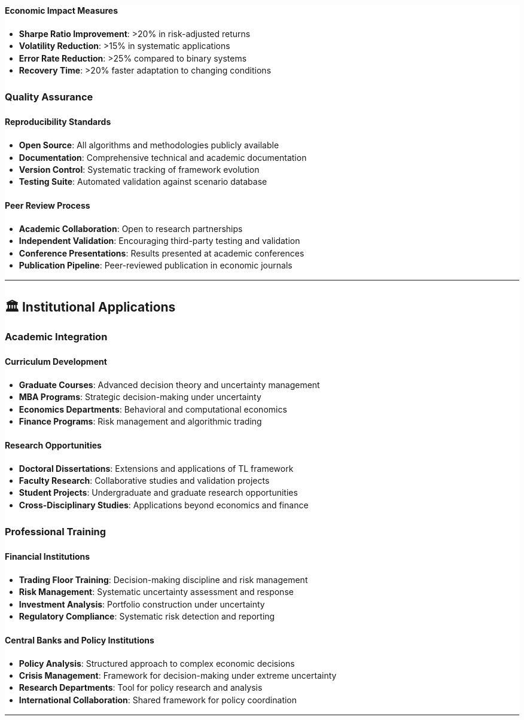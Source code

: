 #### **Economic Impact Measures**
- **Sharpe Ratio Improvement**: >20% in risk-adjusted returns
- **Volatility Reduction**: >15% in systematic applications
- **Error Rate Reduction**: >25% compared to binary systems
- **Recovery Time**: >20% faster adaptation to changing conditions

### Quality Assurance

#### **Reproducibility Standards**
- **Open Source**: All algorithms and methodologies publicly available
- **Documentation**: Comprehensive technical and academic documentation  
- **Version Control**: Systematic tracking of framework evolution
- **Testing Suite**: Automated validation against scenario database

#### **Peer Review Process**
- **Academic Collaboration**: Open to research partnerships
- **Independent Validation**: Encouraging third-party testing and validation
- **Conference Presentations**: Results presented at academic conferences
- **Publication Pipeline**: Peer-reviewed publication in economic journals

---

## 🏛️ Institutional Applications

### Academic Integration

#### **Curriculum Development**
- **Graduate Courses**: Advanced decision theory and uncertainty management
- **MBA Programs**: Strategic decision-making under uncertainty
- **Economics Departments**: Behavioral and computational economics
- **Finance Programs**: Risk management and algorithmic trading

#### **Research Opportunities**
- **Doctoral Dissertations**: Extensions and applications of TL framework
- **Faculty Research**: Collaborative studies and validation projects
- **Student Projects**: Undergraduate and graduate research opportunities
- **Cross-Disciplinary Studies**: Applications beyond economics and finance

### Professional Training

#### **Financial Institutions**
- **Trading Floor Training**: Decision-making discipline and risk management
- **Risk Management**: Systematic uncertainty assessment and response
- **Investment Analysis**: Portfolio construction under uncertainty
- **Regulatory Compliance**: Systematic risk detection and reporting

#### **Central Banks and Policy Institutions**
- **Policy Analysis**: Structured approach to complex economic decisions
- **Crisis Management**: Framework for decision-making under extreme uncertainty
- **Research Departments**: Tool for policy research and analysis
- **International Collaboration**: Shared framework for policy coordination

---